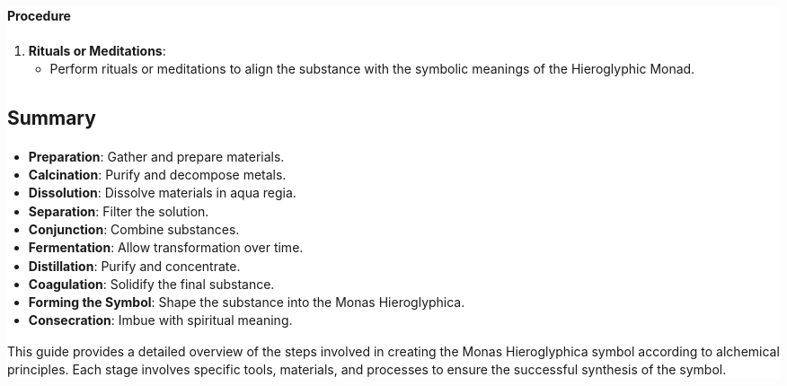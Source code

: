 #### Procedure
1. **Rituals or Meditations**:
   - Perform rituals or meditations to align the substance with the symbolic meanings of the Hieroglyphic Monad.

## Summary

- **Preparation**: Gather and prepare materials.
- **Calcination**: Purify and decompose metals.
- **Dissolution**: Dissolve materials in aqua regia.
- **Separation**: Filter the solution.
- **Conjunction**: Combine substances.
- **Fermentation**: Allow transformation over time.
- **Distillation**: Purify and concentrate.
- **Coagulation**: Solidify the final substance.
- **Forming the Symbol**: Shape the substance into the Monas Hieroglyphica.
- **Consecration**: Imbue with spiritual meaning.

This guide provides a detailed overview of the steps involved in creating the Monas Hieroglyphica symbol according to alchemical principles. Each stage involves specific tools, materials, and processes to ensure the successful synthesis of the symbol.
